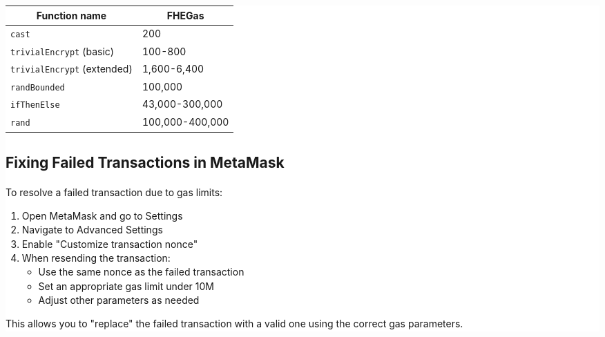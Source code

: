 | Function name               | FHEGas          |
| --------------------------- | --------------- |
| `cast`                      | 200             |
| `trivialEncrypt` (basic)    | 100-800         |
| `trivialEncrypt` (extended) | 1,600-6,400     |
| `randBounded`               | 100,000         |
| `ifThenElse`                | 43,000-300,000  |
| `rand`                      | 100,000-400,000 |

## Fixing Failed Transactions in MetaMask

To resolve a failed transaction due to gas limits:

1. Open MetaMask and go to Settings
2. Navigate to Advanced Settings
3. Enable "Customize transaction nonce"
4. When resending the transaction:
   - Use the same nonce as the failed transaction
   - Set an appropriate gas limit under 10M
   - Adjust other parameters as needed

This allows you to "replace" the failed transaction with a valid one using the correct gas parameters.
